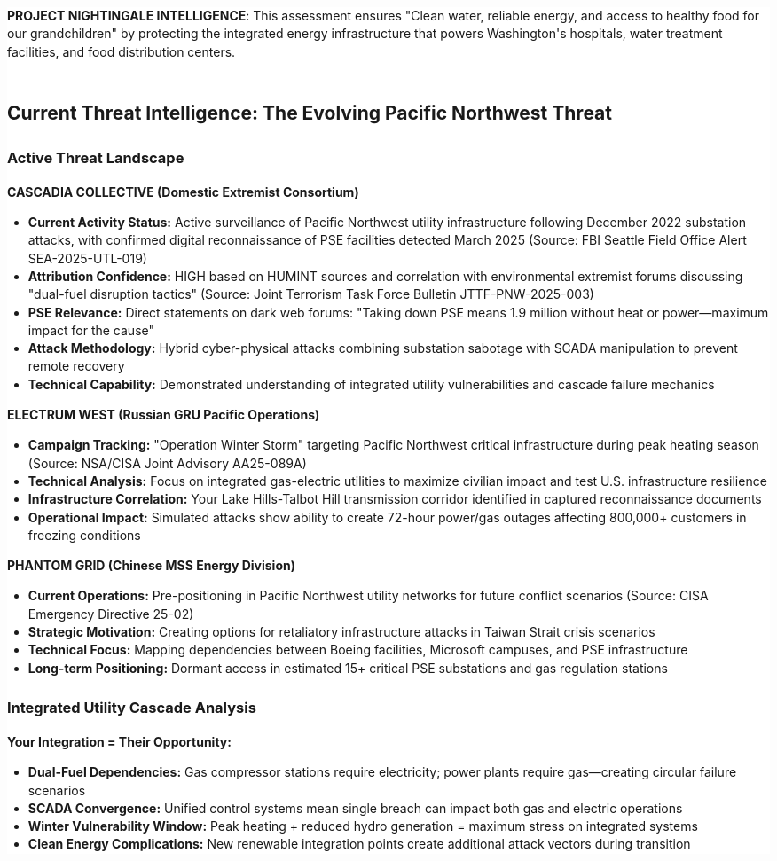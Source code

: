 **PROJECT NIGHTINGALE INTELLIGENCE**: This assessment ensures "Clean water, reliable energy, and access to healthy food for our grandchildren" by protecting the integrated energy infrastructure that powers Washington's hospitals, water treatment facilities, and food distribution centers.

---

## Current Threat Intelligence: The Evolving Pacific Northwest Threat

### Active Threat Landscape

**CASCADIA COLLECTIVE (Domestic Extremist Consortium)**
- **Current Activity Status:** Active surveillance of Pacific Northwest utility infrastructure following December 2022 substation attacks, with confirmed digital reconnaissance of PSE facilities detected March 2025 (Source: FBI Seattle Field Office Alert SEA-2025-UTL-019)
- **Attribution Confidence:** HIGH based on HUMINT sources and correlation with environmental extremist forums discussing "dual-fuel disruption tactics" (Source: Joint Terrorism Task Force Bulletin JTTF-PNW-2025-003)
- **PSE Relevance:** Direct statements on dark web forums: "Taking down PSE means 1.9 million without heat or power—maximum impact for the cause"
- **Attack Methodology:** Hybrid cyber-physical attacks combining substation sabotage with SCADA manipulation to prevent remote recovery
- **Technical Capability:** Demonstrated understanding of integrated utility vulnerabilities and cascade failure mechanics

**ELECTRUM WEST (Russian GRU Pacific Operations)**
- **Campaign Tracking:** "Operation Winter Storm" targeting Pacific Northwest critical infrastructure during peak heating season (Source: NSA/CISA Joint Advisory AA25-089A)
- **Technical Analysis:** Focus on integrated gas-electric utilities to maximize civilian impact and test U.S. infrastructure resilience
- **Infrastructure Correlation:** Your Lake Hills-Talbot Hill transmission corridor identified in captured reconnaissance documents
- **Operational Impact:** Simulated attacks show ability to create 72-hour power/gas outages affecting 800,000+ customers in freezing conditions

**PHANTOM GRID (Chinese MSS Energy Division)**
- **Current Operations:** Pre-positioning in Pacific Northwest utility networks for future conflict scenarios (Source: CISA Emergency Directive 25-02)
- **Strategic Motivation:** Creating options for retaliatory infrastructure attacks in Taiwan Strait crisis scenarios
- **Technical Focus:** Mapping dependencies between Boeing facilities, Microsoft campuses, and PSE infrastructure
- **Long-term Positioning:** Dormant access in estimated 15+ critical PSE substations and gas regulation stations

### Integrated Utility Cascade Analysis

**Your Integration = Their Opportunity:**
- **Dual-Fuel Dependencies:** Gas compressor stations require electricity; power plants require gas—creating circular failure scenarios
- **SCADA Convergence:** Unified control systems mean single breach can impact both gas and electric operations
- **Winter Vulnerability Window:** Peak heating + reduced hydro generation = maximum stress on integrated systems
- **Clean Energy Complications:** New renewable integration points create additional attack vectors during transition
